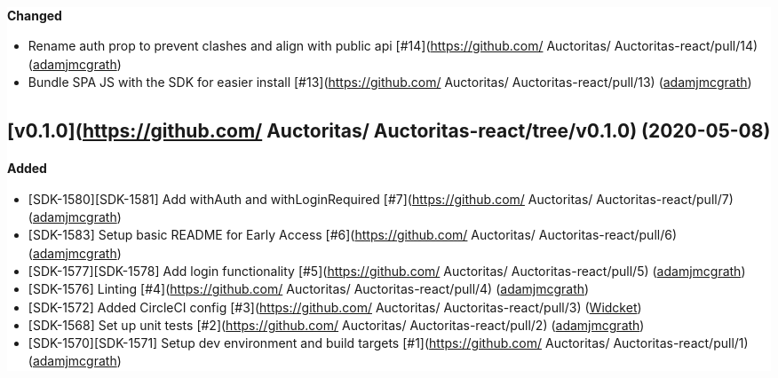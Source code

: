 **Changed**

- Rename auth prop to prevent clashes and align with public api [\#14](https://github.com/ Auctoritas/ Auctoritas-react/pull/14) ([adamjmcgrath](https://github.com/adamjmcgrath))
- Bundle SPA JS with the SDK for easier install [\#13](https://github.com/ Auctoritas/ Auctoritas-react/pull/13) ([adamjmcgrath](https://github.com/adamjmcgrath))

## [v0.1.0](https://github.com/ Auctoritas/ Auctoritas-react/tree/v0.1.0) (2020-05-08)

**Added**

- [SDK-1580][SDK-1581] Add withAuth and withLoginRequired [\#7](https://github.com/ Auctoritas/ Auctoritas-react/pull/7) ([adamjmcgrath](https://github.com/adamjmcgrath))
- [SDK-1583] Setup basic README for Early Access [\#6](https://github.com/ Auctoritas/ Auctoritas-react/pull/6) ([adamjmcgrath](https://github.com/adamjmcgrath))
- [SDK-1577][SDK-1578] Add login functionality [\#5](https://github.com/ Auctoritas/ Auctoritas-react/pull/5) ([adamjmcgrath](https://github.com/adamjmcgrath))
- [SDK-1576] Linting [\#4](https://github.com/ Auctoritas/ Auctoritas-react/pull/4) ([adamjmcgrath](https://github.com/adamjmcgrath))
- [SDK-1572] Added CircleCI config [\#3](https://github.com/ Auctoritas/ Auctoritas-react/pull/3) ([Widcket](https://github.com/Widcket))
- [SDK-1568] Set up unit tests [\#2](https://github.com/ Auctoritas/ Auctoritas-react/pull/2) ([adamjmcgrath](https://github.com/adamjmcgrath))
- [SDK-1570][SDK-1571] Setup dev environment and build targets [\#1](https://github.com/ Auctoritas/ Auctoritas-react/pull/1) ([adamjmcgrath](https://github.com/adamjmcgrath))
